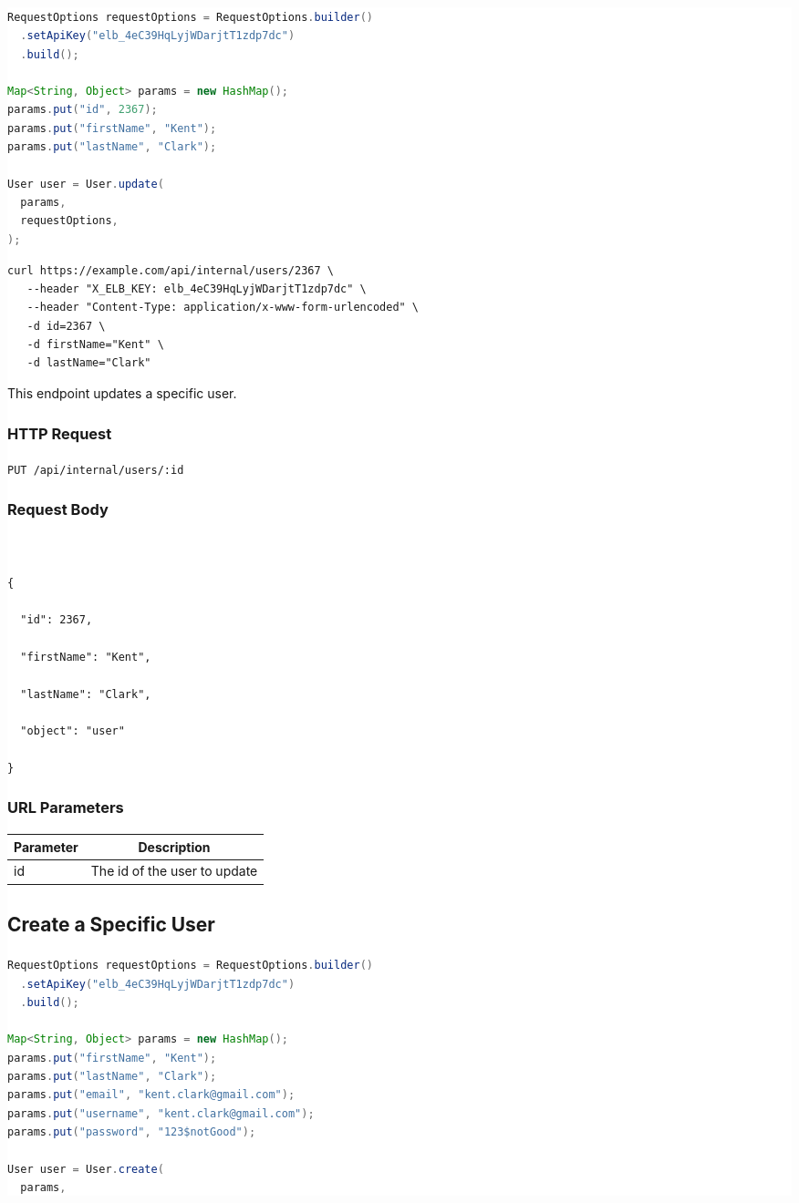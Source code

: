 ```java
RequestOptions requestOptions = RequestOptions.builder()
  .setApiKey("elb_4eC39HqLyjWDarjtT1zdp7dc")
  .build();

Map<String, Object> params = new HashMap();  
params.put("id", 2367);
params.put("firstName", "Kent");
params.put("lastName", "Clark");

User user = User.update(
  params,
  requestOptions,
);
```

```shell
curl https://example.com/api/internal/users/2367 \
   --header "X_ELB_KEY: elb_4eC39HqLyjWDarjtT1zdp7dc" \
   --header "Content-Type: application/x-www-form-urlencoded" \
   -d id=2367 \
   -d firstName="Kent" \
   -d lastName="Clark" 
```

This endpoint updates a specific user.


### HTTP Request

`PUT /api/internal/users/:id`

### Request Body
<aside class="notice">
<code>
<br/>{
<br/>&nbsp;&nbsp;"id": 2367,
<br/>&nbsp;&nbsp;"firstName": "Kent",
<br/>&nbsp;&nbsp;"lastName": "Clark",
<br/>&nbsp;&nbsp;"object": "user"
<br/>}
</code>
</aside>

### URL Parameters

Parameter | Description
--------- | -----------
id | The id of the user to update

## Create a Specific User

```java
RequestOptions requestOptions = RequestOptions.builder()
  .setApiKey("elb_4eC39HqLyjWDarjtT1zdp7dc")
  .build();

Map<String, Object> params = new HashMap();  
params.put("firstName", "Kent");
params.put("lastName", "Clark");
params.put("email", "kent.clark@gmail.com");
params.put("username", "kent.clark@gmail.com");
params.put("password", "123$notGood");

User user = User.create(
  params,
```